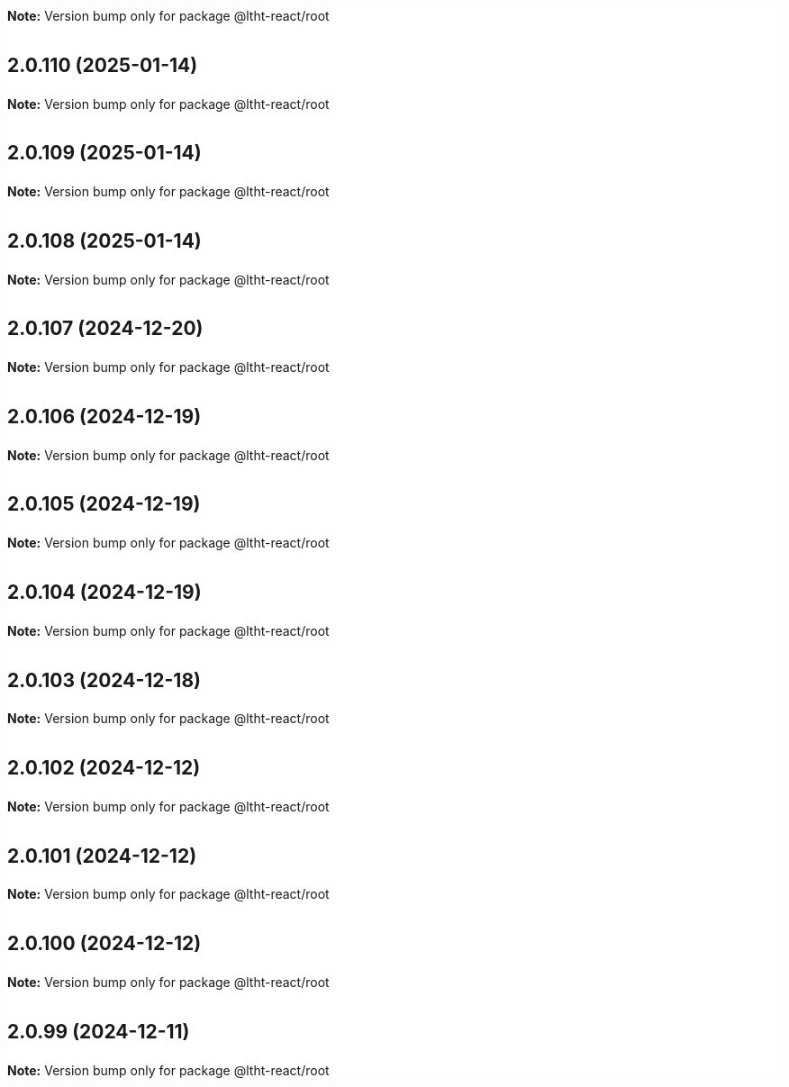 **Note:** Version bump only for package @ltht-react/root

## 2.0.110 (2025-01-14)

**Note:** Version bump only for package @ltht-react/root

## 2.0.109 (2025-01-14)

**Note:** Version bump only for package @ltht-react/root

## 2.0.108 (2025-01-14)

**Note:** Version bump only for package @ltht-react/root

## 2.0.107 (2024-12-20)

**Note:** Version bump only for package @ltht-react/root

## 2.0.106 (2024-12-19)

**Note:** Version bump only for package @ltht-react/root

## 2.0.105 (2024-12-19)

**Note:** Version bump only for package @ltht-react/root

## 2.0.104 (2024-12-19)

**Note:** Version bump only for package @ltht-react/root

## 2.0.103 (2024-12-18)

**Note:** Version bump only for package @ltht-react/root

## 2.0.102 (2024-12-12)

**Note:** Version bump only for package @ltht-react/root

## 2.0.101 (2024-12-12)

**Note:** Version bump only for package @ltht-react/root

## 2.0.100 (2024-12-12)

**Note:** Version bump only for package @ltht-react/root

## 2.0.99 (2024-12-11)

**Note:** Version bump only for package @ltht-react/root
